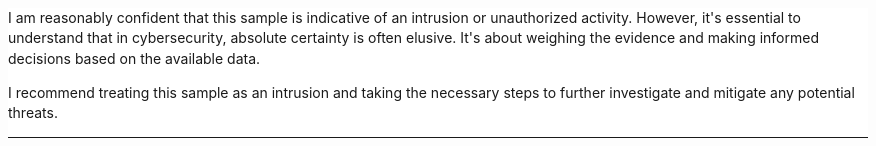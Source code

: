 I am reasonably confident that this sample is indicative of an intrusion or unauthorized activity. However, it's essential to understand that in cybersecurity, absolute certainty is often elusive. It's about weighing the evidence and making informed decisions based on the available data.

I recommend treating this sample as an intrusion and taking the necessary steps to further investigate and mitigate any potential threats.



------------------

